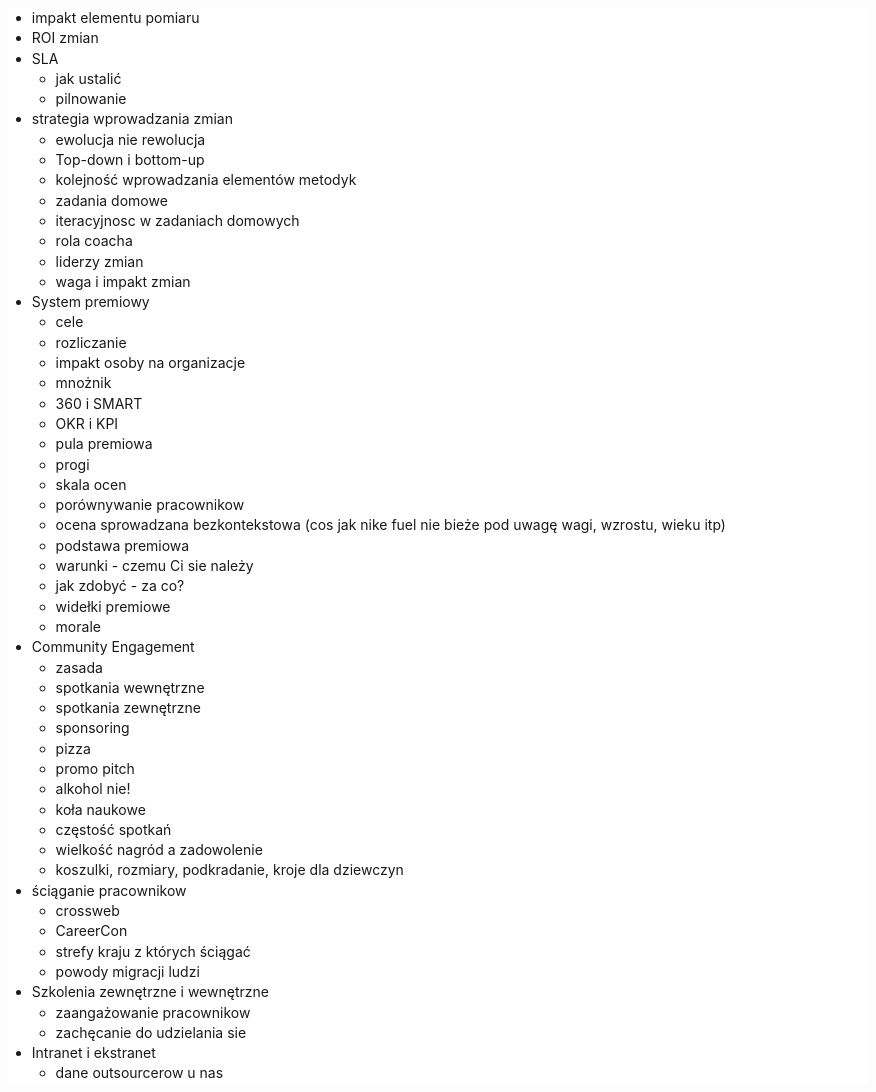 * impakt elementu pomiaru
* ROI zmian
* SLA
    * jak ustalić
    * pilnowanie
* strategia wprowadzania zmian
    * ewolucja nie rewolucja
    * Top-down i bottom-up
    * kolejność wprowadzania elementów metodyk
    * zadania domowe
    * iteracyjnosc w zadaniach domowych
    * rola coacha
    * liderzy zmian
    * waga i impakt zmian
* System premiowy
    * cele
    * rozliczanie
    * impakt osoby na organizacje
    * mnożnik
    * 360 i SMART
    * OKR i KPI
    * pula premiowa
    * progi
    * skala ocen
    * porównywanie pracownikow
    * ocena sprowadzana bezkontekstowa (cos jak nike fuel nie bieże pod uwagę wagi, wzrostu, wieku itp)
    * podstawa premiowa
    * warunki - czemu Ci sie należy
    * jak zdobyć - za co?
    * widełki premiowe
    * morale
* Community Engagement
    * zasada
    * spotkania wewnętrzne
    * spotkania zewnętrzne
    * sponsoring
    * pizza
    * promo pitch
    * alkohol nie!
    * koła naukowe
    * częstość spotkań
    * wielkość nagród a zadowolenie
    * koszulki, rozmiary, podkradanie, kroje dla dziewczyn
* ściąganie pracownikow
    * crossweb
    * CareerCon
    * strefy kraju z których ściągać
    * powody migracji ludzi
* Szkolenia zewnętrzne i wewnętrzne
    * zaangażowanie pracownikow
    * zachęcanie do udzielania sie
* Intranet i ekstranet
    * dane outsourcerow u nas
